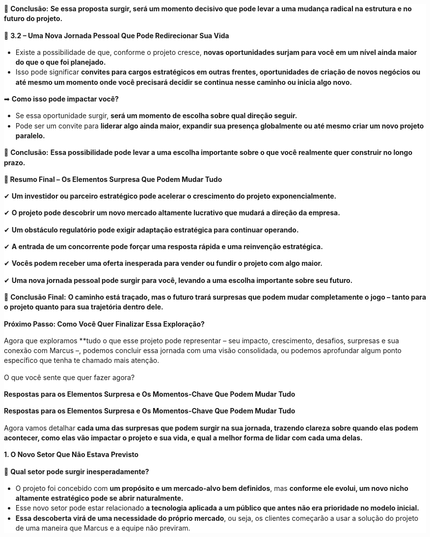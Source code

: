 📌 **Conclusão:** **Se essa proposta surgir, será um momento decisivo que pode levar a uma mudança radical na estrutura e no futuro do projeto.**

🔹 **3.2 – Uma Nova Jornada Pessoal Que Pode Redirecionar Sua Vida**

- Existe a possibilidade de que, conforme o projeto cresce, **novas oportunidades surjam para você em um nível ainda maior do que o que foi planejado.**
- Isso pode significar **convites para cargos estratégicos em outras frentes, oportunidades de criação de novos negócios ou até mesmo um momento onde você precisará decidir se continua nesse caminho ou inicia algo novo.**

➡ **Como isso pode impactar você?**

- Se essa oportunidade surgir, **será um momento de escolha sobre qual direção seguir.**
- Pode ser um convite para **liderar algo ainda maior, expandir sua presença globalmente ou até mesmo criar um novo projeto paralelo.**

📌 **Conclusão:** **Essa possibilidade pode levar a uma escolha importante sobre o que você realmente quer construir no longo prazo.**

**🔹 Resumo Final – Os Elementos Surpresa Que Podem Mudar Tudo**

✔ **Um investidor ou parceiro estratégico pode acelerar o crescimento do projeto exponencialmente.**

✔ **O projeto pode descobrir um novo mercado altamente lucrativo que mudará a direção da empresa.**

✔ **Um obstáculo regulatório pode exigir adaptação estratégica para continuar operando.**

✔ **A entrada de um concorrente pode forçar uma resposta rápida e uma reinvenção estratégica.**

✔ **Vocês podem receber uma oferta inesperada para vender ou fundir o projeto com algo maior.**

✔ **Uma nova jornada pessoal pode surgir para você, levando a uma escolha importante sobre seu futuro.**

📌 **Conclusão Final:** **O caminho está traçado, mas o futuro trará surpresas que podem mudar completamente o jogo – tanto para o projeto quanto para sua trajetória dentro dele.**

**Próximo Passo: Como Você Quer Finalizar Essa Exploração?**

Agora que exploramos **tudo o que esse projeto pode representar – seu impacto, crescimento, desafios, surpresas e sua conexão com Marcus –, podemos concluir essa jornada com uma visão consolidada, ou podemos aprofundar algum ponto específico que tenha te chamado mais atenção.

O que você sente que quer fazer agora?

**Respostas para os Elementos Surpresa e Os Momentos-Chave Que Podem Mudar Tudo**

**Respostas para os Elementos Surpresa e Os Momentos-Chave Que Podem Mudar Tudo**

Agora vamos detalhar **cada uma das surpresas que podem surgir na sua jornada, trazendo clareza sobre quando elas podem acontecer, como elas vão impactar o projeto e sua vida, e qual a melhor forma de lidar com cada uma delas.**

**1. O Novo Setor Que Não Estava Previsto**

🔹 **Qual setor pode surgir inesperadamente?**

- O projeto foi concebido com **um propósito e um mercado-alvo bem definidos**, mas **conforme ele evolui, um novo nicho altamente estratégico pode se abrir naturalmente.**
- Esse novo setor pode estar relacionado **a tecnologia aplicada a um público que antes não era prioridade no modelo inicial.**
- **Essa descoberta virá de uma necessidade do próprio mercado**, ou seja, os clientes começarão a usar a solução do projeto de uma maneira que Marcus e a equipe não previram.
